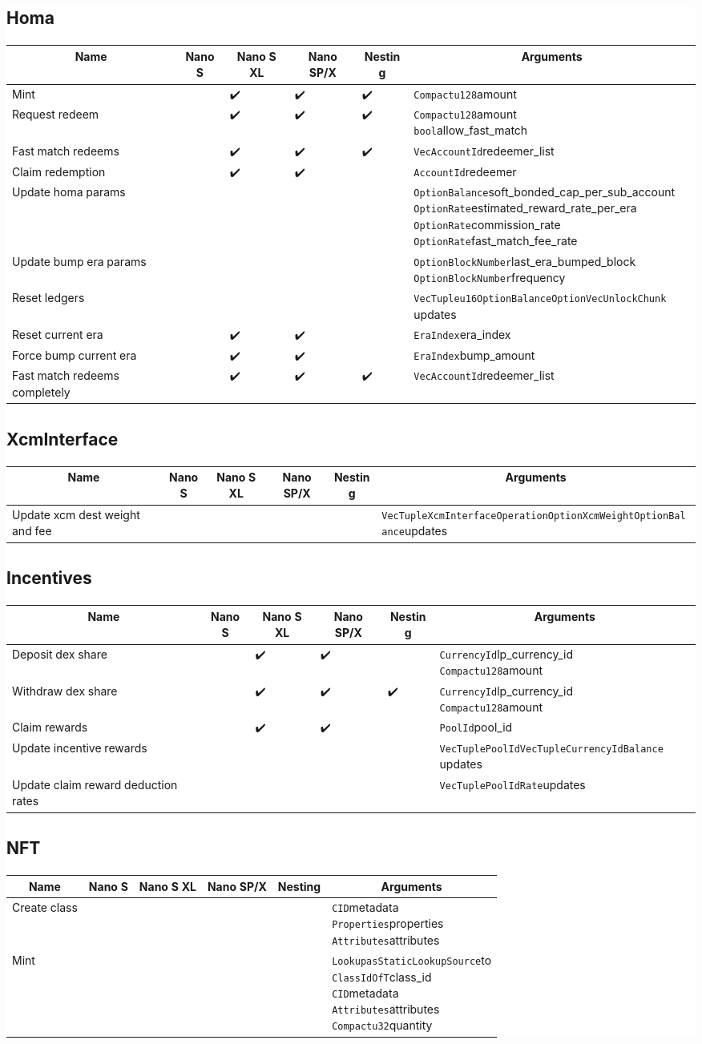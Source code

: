 ## Homa

| Name                          | Nano S | Nano S XL          | Nano SP/X          | Nesting            | Arguments                                                                                                                                                             |
| ----------------------------- | ------ | ------------------ | ------------------ | ------------------ | --------------------------------------------------------------------------------------------------------------------------------------------------------------------- |
| Mint                          |        | :heavy_check_mark: | :heavy_check_mark: | :heavy_check_mark: | `Compactu128`amount<br/>                                                                                                                                              |
| Request redeem                |        | :heavy_check_mark: | :heavy_check_mark: | :heavy_check_mark: | `Compactu128`amount<br/>`bool`allow_fast_match<br/>                                                                                                                   |
| Fast match redeems            |        | :heavy_check_mark: | :heavy_check_mark: | :heavy_check_mark: | `VecAccountId`redeemer_list<br/>                                                                                                                                      |
| Claim redemption              |        | :heavy_check_mark: | :heavy_check_mark: |                    | `AccountId`redeemer<br/>                                                                                                                                              |
| Update homa params            |        |                    |                    |                    | `OptionBalance`soft_bonded_cap_per_sub_account<br/>`OptionRate`estimated_reward_rate_per_era<br/>`OptionRate`commission_rate<br/>`OptionRate`fast_match_fee_rate<br/> |
| Update bump era params        |        |                    |                    |                    | `OptionBlockNumber`last_era_bumped_block<br/>`OptionBlockNumber`frequency<br/>                                                                                        |
| Reset ledgers                 |        |                    |                    |                    | `VecTupleu16OptionBalanceOptionVecUnlockChunk`updates<br/>                                                                                                            |
| Reset current era             |        | :heavy_check_mark: | :heavy_check_mark: |                    | `EraIndex`era_index<br/>                                                                                                                                              |
| Force bump current era        |        | :heavy_check_mark: | :heavy_check_mark: |                    | `EraIndex`bump_amount<br/>                                                                                                                                            |
| Fast match redeems completely |        | :heavy_check_mark: | :heavy_check_mark: | :heavy_check_mark: | `VecAccountId`redeemer_list<br/>                                                                                                                                      |

## XcmInterface

| Name                           | Nano S | Nano S XL | Nano SP/X | Nesting | Arguments                                                               |
| ------------------------------ | ------ | --------- | --------- | ------- | ----------------------------------------------------------------------- |
| Update xcm dest weight and fee |        |           |           |         | `VecTupleXcmInterfaceOperationOptionXcmWeightOptionBalance`updates<br/> |

## Incentives

| Name                                | Nano S | Nano S XL          | Nano SP/X          | Nesting            | Arguments                                               |
| ----------------------------------- | ------ | ------------------ | ------------------ | ------------------ | ------------------------------------------------------- |
| Deposit dex share                   |        | :heavy_check_mark: | :heavy_check_mark: |                    | `CurrencyId`lp_currency_id<br/>`Compactu128`amount<br/> |
| Withdraw dex share                  |        | :heavy_check_mark: | :heavy_check_mark: | :heavy_check_mark: | `CurrencyId`lp_currency_id<br/>`Compactu128`amount<br/> |
| Claim rewards                       |        | :heavy_check_mark: | :heavy_check_mark: |                    | `PoolId`pool_id<br/>                                    |
| Update incentive rewards            |        |                    |                    |                    | `VecTuplePoolIdVecTupleCurrencyIdBalance`updates<br/>   |
| Update claim reward deduction rates |        |                    |                    |                    | `VecTuplePoolIdRate`updates<br/>                        |

## NFT

| Name                    | Nano S | Nano S XL          | Nano SP/X          | Nesting | Arguments                                                                                                                          |
| ----------------------- | ------ | ------------------ | ------------------ | ------- | ---------------------------------------------------------------------------------------------------------------------------------- |
| Create class            |        |                    |                    |         | `CID`metadata<br/>`Properties`properties<br/>`Attributes`attributes<br/>                                                           |
| Mint                    |        |                    |                    |         | `LookupasStaticLookupSource`to<br/>`ClassIdOfT`class_id<br/>`CID`metadata<br/>`Attributes`attributes<br/>`Compactu32`quantity<br/> |